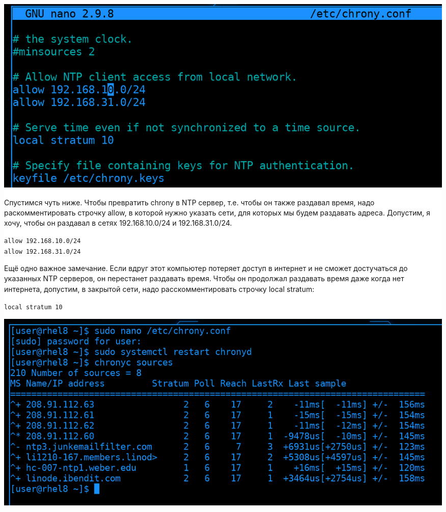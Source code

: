 ![](images/chronyconf2.png)

Спустимся чуть ниже. Чтобы превратить chrony в NTP сервер, т.е. чтобы он также раздавал время, надо раскомментировать строчку allow, в которой нужно указать сети, для которых мы будем раздавать адреса. Допустим, я хочу, чтобы он раздавал в сетях 192.168.10.0/24 и 192.168.31.0/24.

```
allow 192.168.10.0/24
allow 192.168.31.0/24
```

Ещё одно важное замечание. Если вдруг этот компьютер потеряет доступ в интернет и не сможет достучаться до указанных NTP серверов, он перестанет раздавать время. Чтобы он продолжал раздавать время даже когда нет интернета, допустим, в закрытой сети, надо расскомментировать строчку local stratum:

```
local stratum 10
```

![](images/restart.png)
